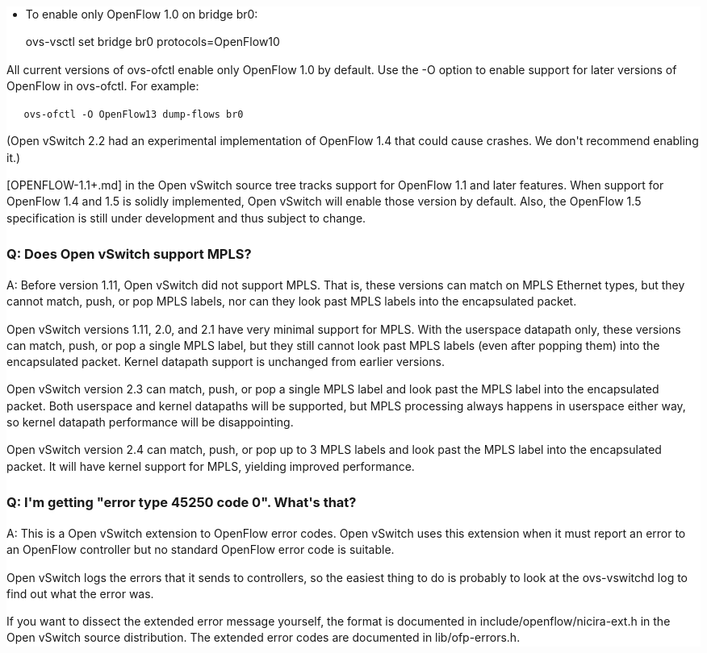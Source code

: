    - To enable only OpenFlow 1.0 on bridge br0:

     ovs-vsctl set bridge br0 protocols=OpenFlow10

   All current versions of ovs-ofctl enable only OpenFlow 1.0 by
   default.  Use the -O option to enable support for later versions of
   OpenFlow in ovs-ofctl.  For example:

       ovs-ofctl -O OpenFlow13 dump-flows br0

   (Open vSwitch 2.2 had an experimental implementation of OpenFlow
   1.4 that could cause crashes.  We don't recommend enabling it.)

   [OPENFLOW-1.1+.md] in the Open vSwitch source tree tracks support for
   OpenFlow 1.1 and later features.  When support for OpenFlow 1.4 and
   1.5 is solidly implemented, Open vSwitch will enable those version
   by default.  Also, the OpenFlow 1.5 specification is still under
   development and thus subject to change.

### Q: Does Open vSwitch support MPLS?

A: Before version 1.11, Open vSwitch did not support MPLS.  That is,
   these versions can match on MPLS Ethernet types, but they cannot
   match, push, or pop MPLS labels, nor can they look past MPLS labels
   into the encapsulated packet.

   Open vSwitch versions 1.11, 2.0, and 2.1 have very minimal support
   for MPLS.  With the userspace datapath only, these versions can
   match, push, or pop a single MPLS label, but they still cannot look
   past MPLS labels (even after popping them) into the encapsulated
   packet.  Kernel datapath support is unchanged from earlier
   versions.

   Open vSwitch version 2.3 can match, push, or pop a single MPLS
   label and look past the MPLS label into the encapsulated packet.
   Both userspace and kernel datapaths will be supported, but MPLS
   processing always happens in userspace either way, so kernel
   datapath performance will be disappointing.

   Open vSwitch version 2.4 can match, push, or pop up to 3 MPLS
   labels and look past the MPLS label into the encapsulated packet.
   It will have kernel support for MPLS, yielding improved
   performance.

### Q: I'm getting "error type 45250 code 0".  What's that?

A: This is a Open vSwitch extension to OpenFlow error codes.  Open
   vSwitch uses this extension when it must report an error to an
   OpenFlow controller but no standard OpenFlow error code is
   suitable.

   Open vSwitch logs the errors that it sends to controllers, so the
   easiest thing to do is probably to look at the ovs-vswitchd log to
   find out what the error was.

   If you want to dissect the extended error message yourself, the
   format is documented in include/openflow/nicira-ext.h in the Open
   vSwitch source distribution.  The extended error codes are
   documented in lib/ofp-errors.h.
